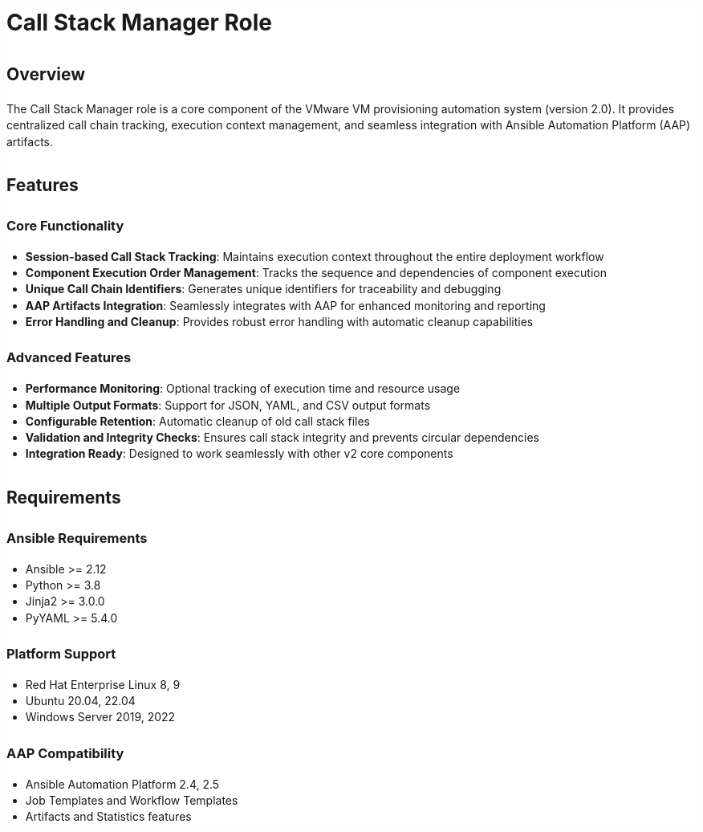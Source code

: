 # Call Stack Manager Role

## Overview

The Call Stack Manager role is a core component of the VMware VM provisioning automation system (version 2.0). It provides centralized call chain tracking, execution context management, and seamless integration with Ansible Automation Platform (AAP) artifacts.

## Features

### Core Functionality
- **Session-based Call Stack Tracking**: Maintains execution context throughout the entire deployment workflow
- **Component Execution Order Management**: Tracks the sequence and dependencies of component execution
- **Unique Call Chain Identifiers**: Generates unique identifiers for traceability and debugging
- **AAP Artifacts Integration**: Seamlessly integrates with AAP for enhanced monitoring and reporting
- **Error Handling and Cleanup**: Provides robust error handling with automatic cleanup capabilities

### Advanced Features
- **Performance Monitoring**: Optional tracking of execution time and resource usage
- **Multiple Output Formats**: Support for JSON, YAML, and CSV output formats
- **Configurable Retention**: Automatic cleanup of old call stack files
- **Validation and Integrity Checks**: Ensures call stack integrity and prevents circular dependencies
- **Integration Ready**: Designed to work seamlessly with other v2 core components

## Requirements

### Ansible Requirements
- Ansible >= 2.12
- Python >= 3.8
- Jinja2 >= 3.0.0
- PyYAML >= 5.4.0

### Platform Support
- Red Hat Enterprise Linux 8, 9
- Ubuntu 20.04, 22.04
- Windows Server 2019, 2022

### AAP Compatibility
- Ansible Automation Platform 2.4, 2.5
- Job Templates and Workflow Templates
- Artifacts and Statistics features
